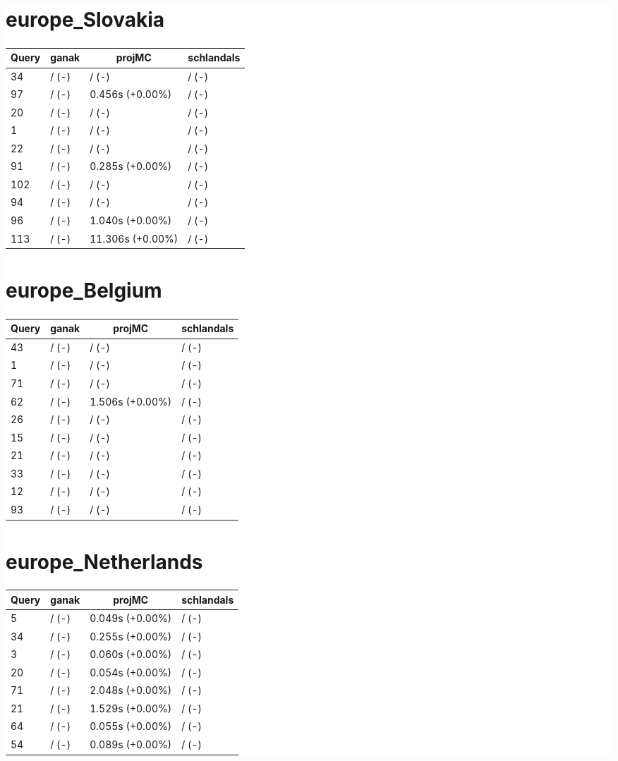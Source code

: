 # europe_Slovakia

|Query|ganak|projMC|schlandals|
|-----|-----|------|----------|
|34|/ (-)|/ (-)|/ (-)|
|97|/ (-)|0.456s (+0.00%)|/ (-)|
|20|/ (-)|/ (-)|/ (-)|
|1|/ (-)|/ (-)|/ (-)|
|22|/ (-)|/ (-)|/ (-)|
|91|/ (-)|0.285s (+0.00%)|/ (-)|
|102|/ (-)|/ (-)|/ (-)|
|94|/ (-)|/ (-)|/ (-)|
|96|/ (-)|1.040s (+0.00%)|/ (-)|
|113|/ (-)|11.306s (+0.00%)|/ (-)|

# europe_Belgium

|Query|ganak|projMC|schlandals|
|-----|-----|------|----------|
|43|/ (-)|/ (-)|/ (-)|
|1|/ (-)|/ (-)|/ (-)|
|71|/ (-)|/ (-)|/ (-)|
|62|/ (-)|1.506s (+0.00%)|/ (-)|
|26|/ (-)|/ (-)|/ (-)|
|15|/ (-)|/ (-)|/ (-)|
|21|/ (-)|/ (-)|/ (-)|
|33|/ (-)|/ (-)|/ (-)|
|12|/ (-)|/ (-)|/ (-)|
|93|/ (-)|/ (-)|/ (-)|

# europe_Netherlands

|Query|ganak|projMC|schlandals|
|-----|-----|------|----------|
|5|/ (-)|0.049s (+0.00%)|/ (-)|
|34|/ (-)|0.255s (+0.00%)|/ (-)|
|3|/ (-)|0.060s (+0.00%)|/ (-)|
|20|/ (-)|0.054s (+0.00%)|/ (-)|
|71|/ (-)|2.048s (+0.00%)|/ (-)|
|21|/ (-)|1.529s (+0.00%)|/ (-)|
|64|/ (-)|0.055s (+0.00%)|/ (-)|
|54|/ (-)|0.089s (+0.00%)|/ (-)|